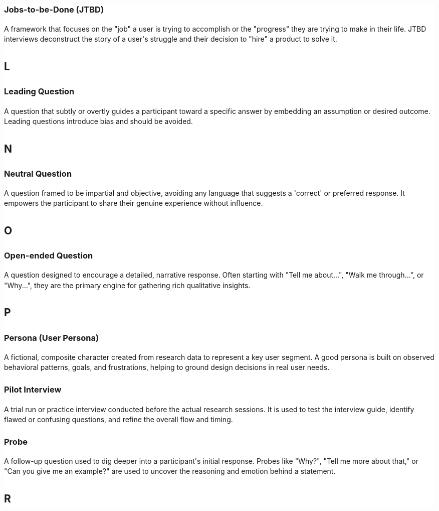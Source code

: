 ### Jobs-to-be-Done (JTBD)

A framework that focuses on the "job" a user is trying to accomplish or the "progress" they are trying to make in their life. JTBD interviews deconstruct the story of a user's struggle and their decision to "hire" a product to solve it.

## L

### Leading Question

A question that subtly or overtly guides a participant toward a specific answer by embedding an assumption or desired outcome. Leading questions introduce bias and should be avoided.

## N

### Neutral Question

A question framed to be impartial and objective, avoiding any language that suggests a 'correct' or preferred response. It empowers the participant to share their genuine experience without influence.

## O

### Open-ended Question

A question designed to encourage a detailed, narrative response. Often starting with "Tell me about...", "Walk me through...", or "Why...", they are the primary engine for gathering rich qualitative insights.

## P

### Persona (User Persona)

A fictional, composite character created from research data to represent a key user segment. A good persona is built on observed behavioral patterns, goals, and frustrations, helping to ground design decisions in real user needs.

### Pilot Interview

A trial run or practice interview conducted before the actual research sessions. It is used to test the interview guide, identify flawed or confusing questions, and refine the overall flow and timing.

### Probe

A follow-up question used to dig deeper into a participant's initial response. Probes like "Why?", "Tell me more about that," or "Can you give me an example?" are used to uncover the reasoning and emotion behind a statement.

## R
